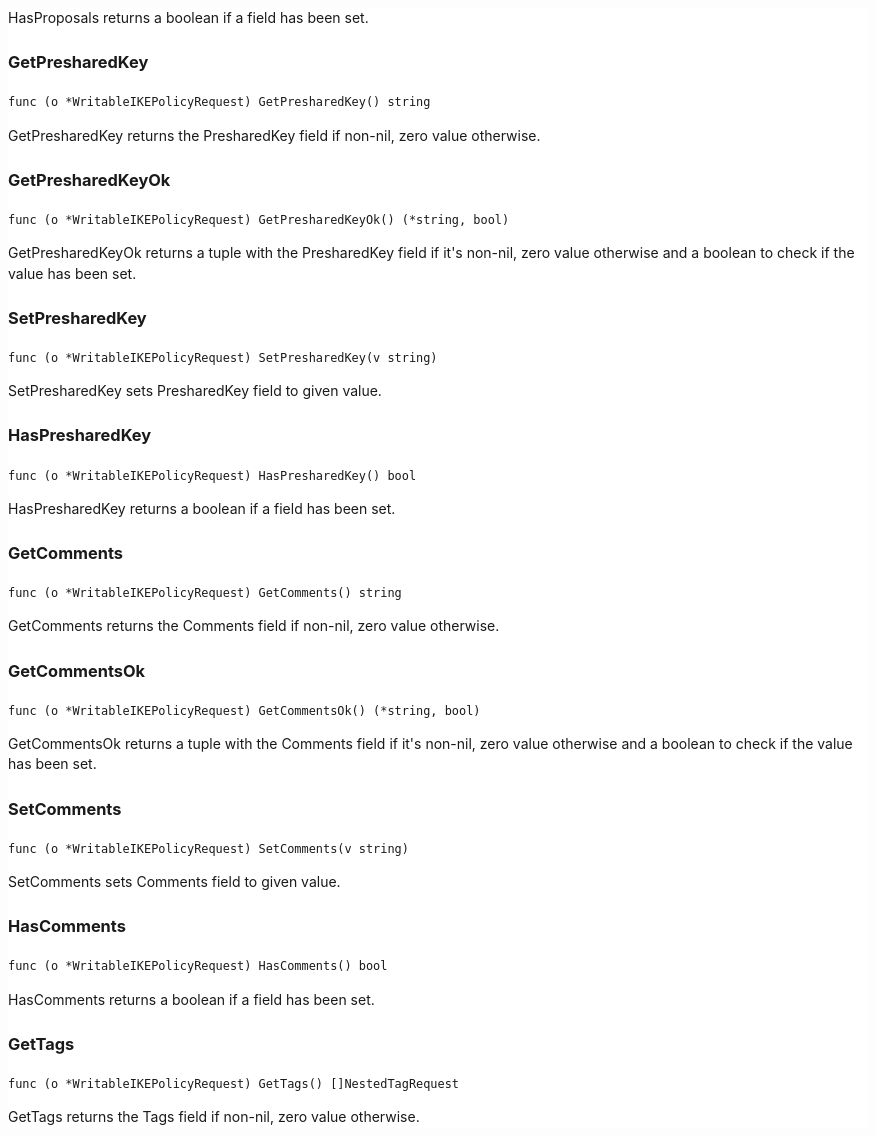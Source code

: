 HasProposals returns a boolean if a field has been set.

### GetPresharedKey

`func (o *WritableIKEPolicyRequest) GetPresharedKey() string`

GetPresharedKey returns the PresharedKey field if non-nil, zero value otherwise.

### GetPresharedKeyOk

`func (o *WritableIKEPolicyRequest) GetPresharedKeyOk() (*string, bool)`

GetPresharedKeyOk returns a tuple with the PresharedKey field if it's non-nil, zero value otherwise
and a boolean to check if the value has been set.

### SetPresharedKey

`func (o *WritableIKEPolicyRequest) SetPresharedKey(v string)`

SetPresharedKey sets PresharedKey field to given value.

### HasPresharedKey

`func (o *WritableIKEPolicyRequest) HasPresharedKey() bool`

HasPresharedKey returns a boolean if a field has been set.

### GetComments

`func (o *WritableIKEPolicyRequest) GetComments() string`

GetComments returns the Comments field if non-nil, zero value otherwise.

### GetCommentsOk

`func (o *WritableIKEPolicyRequest) GetCommentsOk() (*string, bool)`

GetCommentsOk returns a tuple with the Comments field if it's non-nil, zero value otherwise
and a boolean to check if the value has been set.

### SetComments

`func (o *WritableIKEPolicyRequest) SetComments(v string)`

SetComments sets Comments field to given value.

### HasComments

`func (o *WritableIKEPolicyRequest) HasComments() bool`

HasComments returns a boolean if a field has been set.

### GetTags

`func (o *WritableIKEPolicyRequest) GetTags() []NestedTagRequest`

GetTags returns the Tags field if non-nil, zero value otherwise.
